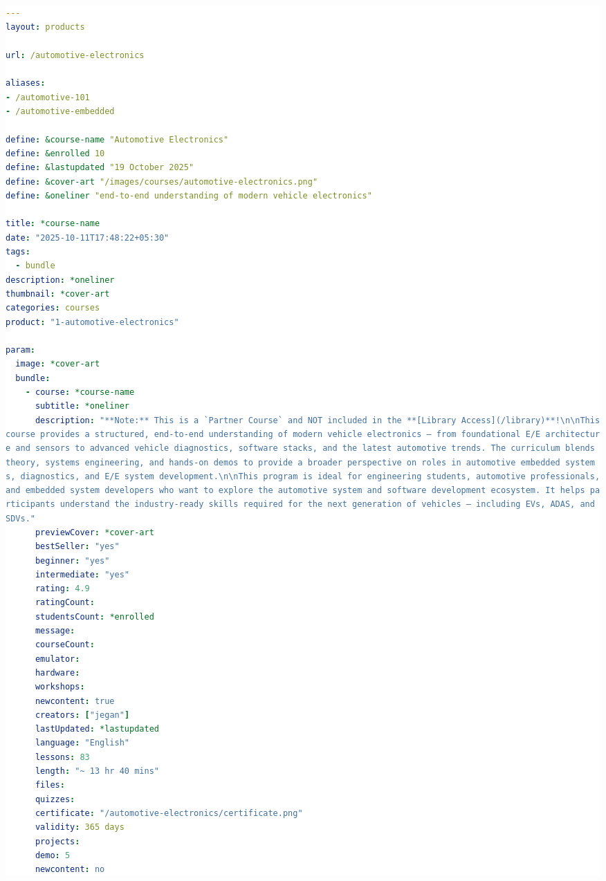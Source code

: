 ```yaml
---
layout: products

url: /automotive-electronics

aliases:
- /automotive-101
- /automotive-embedded

define: &course-name "Automotive Electronics"
define: &enrolled 10
define: &lastupdated "19 October 2025"
define: &cover-art "/images/courses/automotive-electronics.png"
define: &oneliner "end-to-end understanding of modern vehicle electronics"

title: *course-name
date: "2025-10-11T17:48:22+05:30"
tags:
  - bundle
description: *oneliner
thumbnail: *cover-art
categories: courses
product: "1-automotive-electronics"

param:
  image: *cover-art
  bundle:
    - course: *course-name
      subtitle: *oneliner
      description: "**Note:** This is a `Partner Course` and NOT included in the **[Library Access](/library)**!\n\nThis course provides a structured, end-to-end understanding of modern vehicle electronics — from foundational E/E architecture and sensors to advanced vehicle diagnostics, software stacks, and the latest automotive trends. The curriculum blends theory, systems engineering, and hands-on demos to provide a broader perspective on roles in automotive embedded systems, diagnostics, and E/E system development.\n\nThis program is ideal for engineering students, automotive professionals, and embedded system developers who want to explore the automotive system and software development ecosystem. It helps participants understand the industry-ready skills required for the next generation of vehicles — including EVs, ADAS, and SDVs."
      previewCover: *cover-art
      bestSeller: "yes"
      beginner: "yes"
      intermediate: "yes"
      rating: 4.9
      ratingCount:
      studentsCount: *enrolled
      message:
      courseCount:
      emulator:
      hardware:
      workshops:
      newcontent: true
      creators: ["jegan"]
      lastUpdated: *lastupdated
      language: "English"
      lessons: 83
      length: "~ 13 hr 40 mins"
      files:
      quizzes:
      certificate: "/automotive-electronics/certificate.png"
      validity: 365 days
      projects:
      demo: 5
      newcontent: no
```